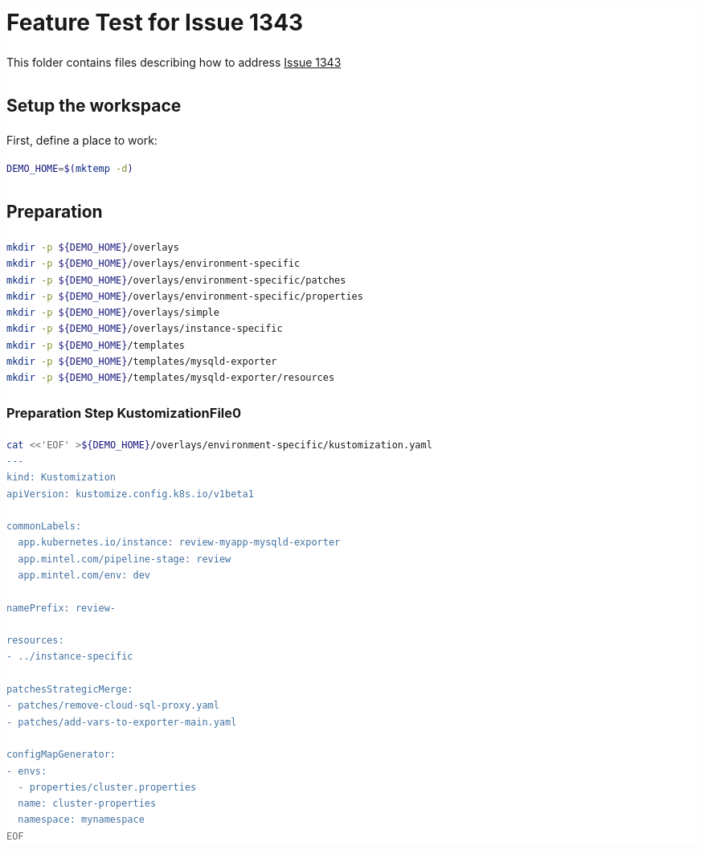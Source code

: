 # Feature Test for Issue 1343


This folder contains files describing how to address [Issue 1343](https://github.com/kubernetes-sigs/kustomize/issues/1343)

## Setup the workspace

First, define a place to work:


```bash
DEMO_HOME=$(mktemp -d)
```

## Preparation


```bash
mkdir -p ${DEMO_HOME}/overlays
mkdir -p ${DEMO_HOME}/overlays/environment-specific
mkdir -p ${DEMO_HOME}/overlays/environment-specific/patches
mkdir -p ${DEMO_HOME}/overlays/environment-specific/properties
mkdir -p ${DEMO_HOME}/overlays/simple
mkdir -p ${DEMO_HOME}/overlays/instance-specific
mkdir -p ${DEMO_HOME}/templates
mkdir -p ${DEMO_HOME}/templates/mysqld-exporter
mkdir -p ${DEMO_HOME}/templates/mysqld-exporter/resources
```

### Preparation Step KustomizationFile0


```bash
cat <<'EOF' >${DEMO_HOME}/overlays/environment-specific/kustomization.yaml
---
kind: Kustomization
apiVersion: kustomize.config.k8s.io/v1beta1

commonLabels:
  app.kubernetes.io/instance: review-myapp-mysqld-exporter
  app.mintel.com/pipeline-stage: review
  app.mintel.com/env: dev

namePrefix: review-

resources:
- ../instance-specific

patchesStrategicMerge:
- patches/remove-cloud-sql-proxy.yaml
- patches/add-vars-to-exporter-main.yaml

configMapGenerator:
- envs:
  - properties/cluster.properties
  name: cluster-properties
  namespace: mynamespace
EOF
```
